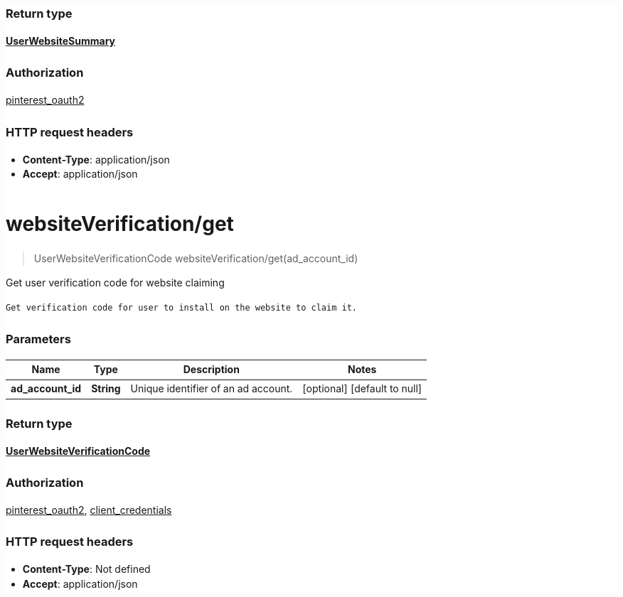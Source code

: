 ### Return type

[**UserWebsiteSummary**](../Models/UserWebsiteSummary.md)

### Authorization

[pinterest_oauth2](../README.md#pinterest_oauth2)

### HTTP request headers

- **Content-Type**: application/json
- **Accept**: application/json

<a name="websiteVerification/get"></a>
# **websiteVerification/get**
> UserWebsiteVerificationCode websiteVerification/get(ad\_account\_id)

Get user verification code for website claiming

    Get verification code for user to install on the website to claim it.

### Parameters

|Name | Type | Description  | Notes |
|------------- | ------------- | ------------- | -------------|
| **ad\_account\_id** | **String**| Unique identifier of an ad account. | [optional] [default to null] |

### Return type

[**UserWebsiteVerificationCode**](../Models/UserWebsiteVerificationCode.md)

### Authorization

[pinterest_oauth2](../README.md#pinterest_oauth2), [client_credentials](../README.md#client_credentials)

### HTTP request headers

- **Content-Type**: Not defined
- **Accept**: application/json

